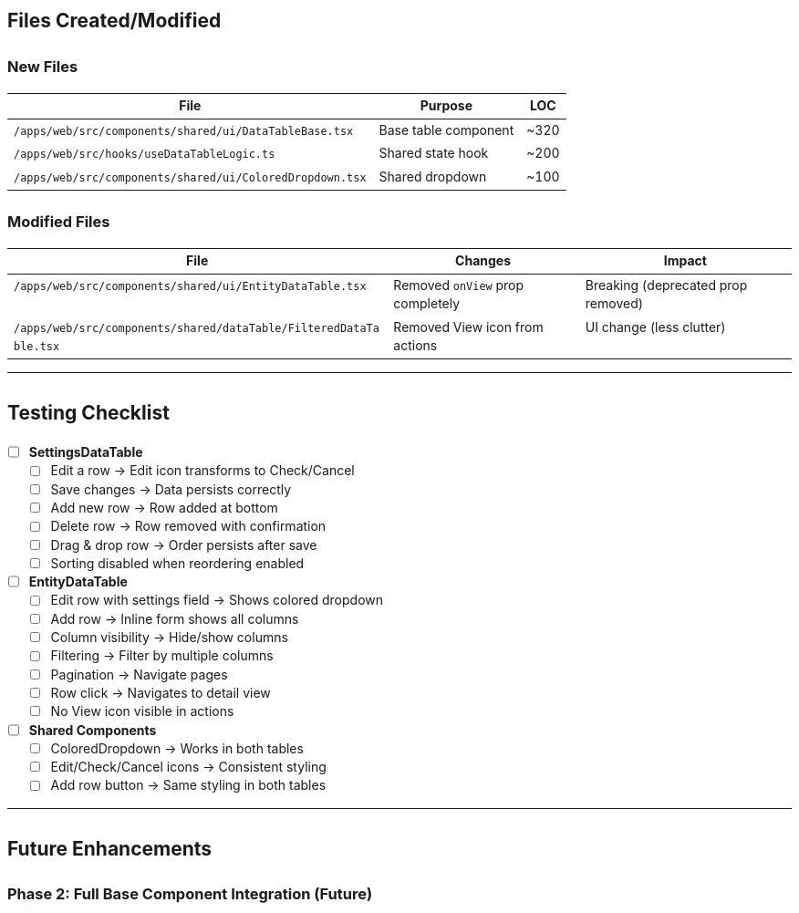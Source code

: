 
## Files Created/Modified

### New Files

| File | Purpose | LOC |
|------|---------|-----|
| `/apps/web/src/components/shared/ui/DataTableBase.tsx` | Base table component | ~320 |
| `/apps/web/src/hooks/useDataTableLogic.ts` | Shared state hook | ~200 |
| `/apps/web/src/components/shared/ui/ColoredDropdown.tsx` | Shared dropdown | ~100 |

### Modified Files

| File | Changes | Impact |
|------|---------|--------|
| `/apps/web/src/components/shared/ui/EntityDataTable.tsx` | Removed `onView` prop completely | Breaking (deprecated prop removed) |
| `/apps/web/src/components/shared/dataTable/FilteredDataTable.tsx` | Removed View icon from actions | UI change (less clutter) |

---

## Testing Checklist

- [ ] **SettingsDataTable**
  - [ ] Edit a row → Edit icon transforms to Check/Cancel
  - [ ] Save changes → Data persists correctly
  - [ ] Add new row → Row added at bottom
  - [ ] Delete row → Row removed with confirmation
  - [ ] Drag & drop row → Order persists after save
  - [ ] Sorting disabled when reordering enabled

- [ ] **EntityDataTable**
  - [ ] Edit row with settings field → Shows colored dropdown
  - [ ] Add row → Inline form shows all columns
  - [ ] Column visibility → Hide/show columns
  - [ ] Filtering → Filter by multiple columns
  - [ ] Pagination → Navigate pages
  - [ ] Row click → Navigates to detail view
  - [ ] No View icon visible in actions

- [ ] **Shared Components**
  - [ ] ColoredDropdown → Works in both tables
  - [ ] Edit/Check/Cancel icons → Consistent styling
  - [ ] Add row button → Same styling in both tables

---

## Future Enhancements

### Phase 2: Full Base Component Integration (Future)
